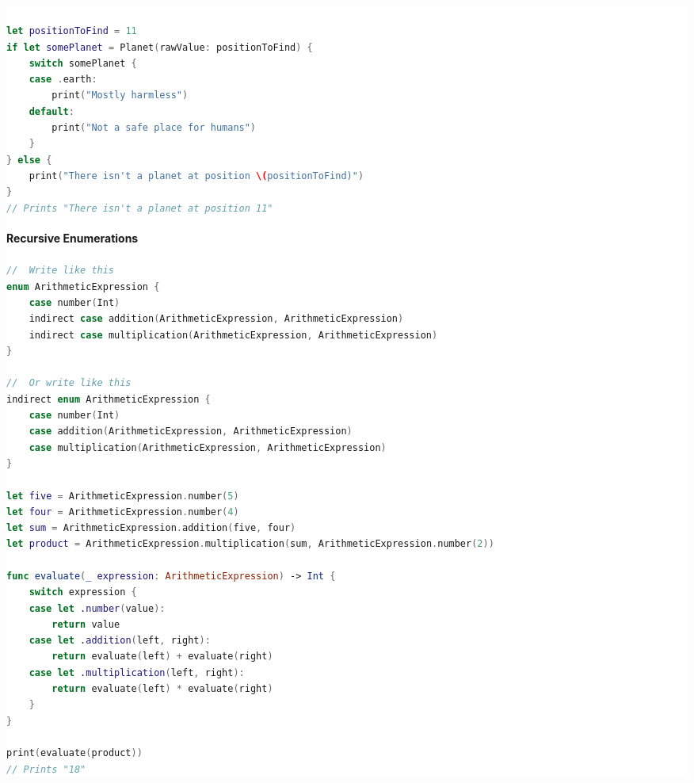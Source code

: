 ```swift

let positionToFind = 11
if let somePlanet = Planet(rawValue: positionToFind) {
    switch somePlanet {
    case .earth:
        print("Mostly harmless")
    default:
        print("Not a safe place for humans")
    }
} else {
    print("There isn't a planet at position \(positionToFind)")
}
// Prints "There isn't a planet at position 11"
```

#### Recursive Enumerations

```swift
//	Write like this
enum ArithmeticExpression {
    case number(Int)
    indirect case addition(ArithmeticExpression, ArithmeticExpression)
    indirect case multiplication(ArithmeticExpression, ArithmeticExpression)
}

//	Or write like this
indirect enum ArithmeticExpression {
    case number(Int)
    case addition(ArithmeticExpression, ArithmeticExpression)
    case multiplication(ArithmeticExpression, ArithmeticExpression)
}

let five = ArithmeticExpression.number(5)
let four = ArithmeticExpression.number(4)
let sum = ArithmeticExpression.addition(five, four)
let product = ArithmeticExpression.multiplication(sum, ArithmeticExpression.number(2))

func evaluate(_ expression: ArithmeticExpression) -> Int {
    switch expression {
    case let .number(value):
        return value
    case let .addition(left, right):
        return evaluate(left) + evaluate(right)
    case let .multiplication(left, right):
        return evaluate(left) * evaluate(right)
    }
}

print(evaluate(product))
// Prints "18"
```
